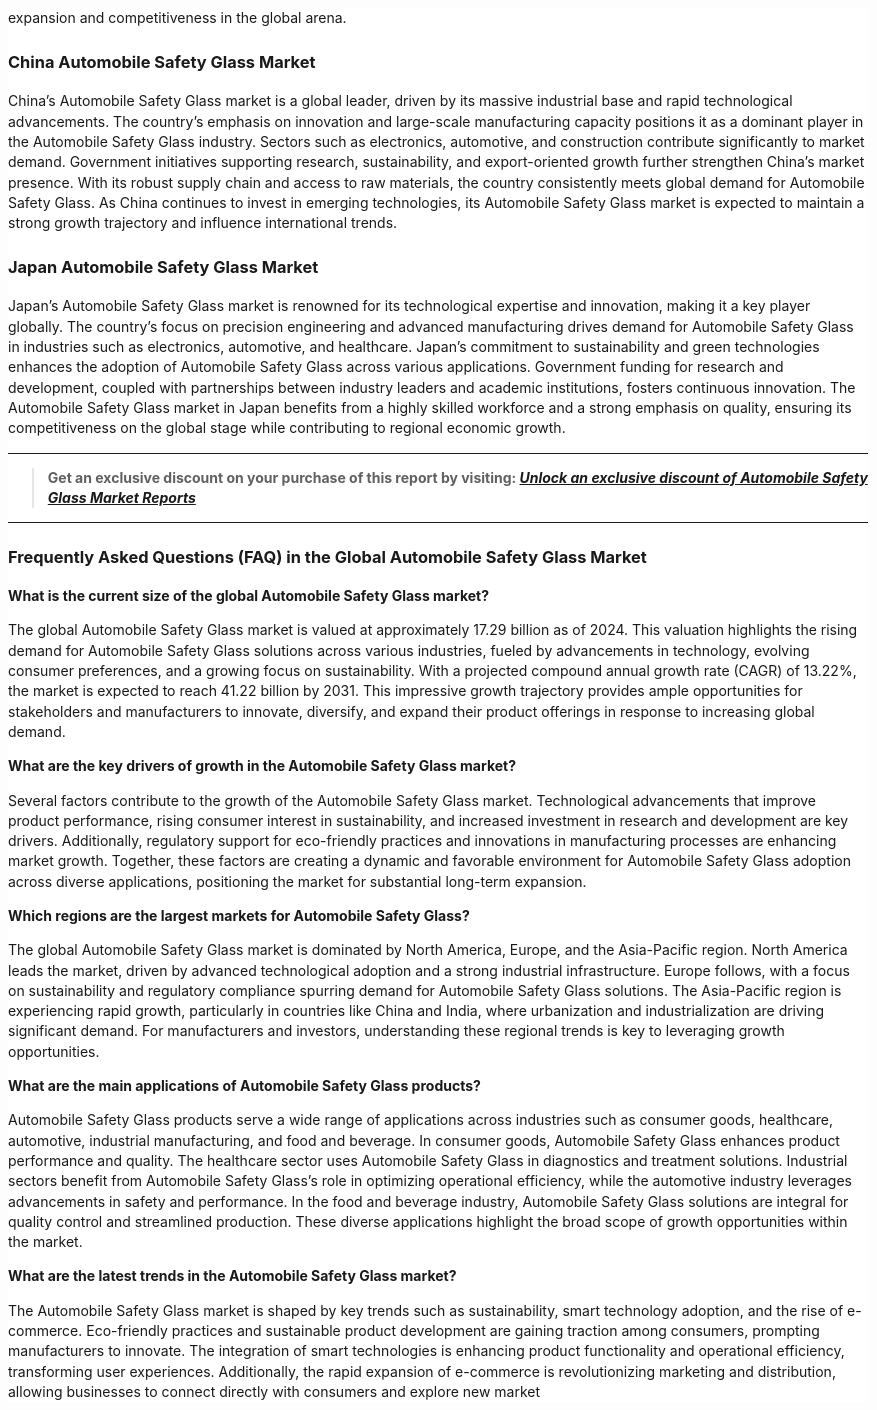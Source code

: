 expansion and competitiveness in the global arena.</p><h3>China Automobile Safety Glass Market</h3><p>China&rsquo;s Automobile Safety Glass market is a global leader, driven by its massive industrial base and rapid technological advancements. The country&rsquo;s emphasis on innovation and large-scale manufacturing capacity positions it as a dominant player in the Automobile Safety Glass industry. Sectors such as electronics, automotive, and construction contribute significantly to market demand. Government initiatives supporting research, sustainability, and export-oriented growth further strengthen China&rsquo;s market presence. With its robust supply chain and access to raw materials, the country consistently meets global demand for Automobile Safety Glass. As China continues to invest in emerging technologies, its Automobile Safety Glass market is expected to maintain a strong growth trajectory and influence international trends.</p><h3>Japan Automobile Safety Glass Market</h3><p>Japan&rsquo;s Automobile Safety Glass market is renowned for its technological expertise and innovation, making it a key player globally. The country&rsquo;s focus on precision engineering and advanced manufacturing drives demand for Automobile Safety Glass in industries such as electronics, automotive, and healthcare. Japan&rsquo;s commitment to sustainability and green technologies enhances the adoption of Automobile Safety Glass across various applications. Government funding for research and development, coupled with partnerships between industry leaders and academic institutions, fosters continuous innovation. The Automobile Safety Glass market in Japan benefits from a highly skilled workforce and a strong emphasis on quality, ensuring its competitiveness on the global stage while contributing to regional economic growth.</p><hr /><blockquote><p><strong>Get an exclusive discount on your purchase of this report by visiting: <em><a href="://marketresearchpulse.com/ask-for-discount/107764?utm_source=Github&amp;utm_medium=091">Unlock an exclusive discount of Automobile Safety Glass Market Reports</a></em>&nbsp;</strong></p></blockquote><hr /><h3>Frequently Asked Questions (FAQ) in the Global Automobile Safety Glass Market</h3><p><strong>What is the current size of the global Automobile Safety Glass market?</strong></p><p>The global Automobile Safety Glass market is valued at approximately 17.29 billion as of 2024. This valuation highlights the rising demand for Automobile Safety Glass solutions across various industries, fueled by advancements in technology, evolving consumer preferences, and a growing focus on sustainability. With a projected compound annual growth rate (CAGR) of 13.22%, the market is expected to reach 41.22 billion by 2031. This impressive growth trajectory provides ample opportunities for stakeholders and manufacturers to innovate, diversify, and expand their product offerings in response to increasing global demand.</p><p><strong>What are the key drivers of growth in the Automobile Safety Glass market?</strong></p><p>Several factors contribute to the growth of the Automobile Safety Glass market. Technological advancements that improve product performance, rising consumer interest in sustainability, and increased investment in research and development are key drivers. Additionally, regulatory support for eco-friendly practices and innovations in manufacturing processes are enhancing market growth. Together, these factors are creating a dynamic and favorable environment for Automobile Safety Glass adoption across diverse applications, positioning the market for substantial long-term expansion.</p><p><strong>Which regions are the largest markets for Automobile Safety Glass?</strong></p><p>The global Automobile Safety Glass market is dominated by North America, Europe, and the Asia-Pacific region. North America leads the market, driven by advanced technological adoption and a strong industrial infrastructure. Europe follows, with a focus on sustainability and regulatory compliance spurring demand for Automobile Safety Glass solutions. The Asia-Pacific region is experiencing rapid growth, particularly in countries like China and India, where urbanization and industrialization are driving significant demand. For manufacturers and investors, understanding these regional trends is key to leveraging growth opportunities.</p><p><strong>What are the main applications of Automobile Safety Glass products?</strong></p><p>Automobile Safety Glass products serve a wide range of applications across industries such as consumer goods, healthcare, automotive, industrial manufacturing, and food and beverage. In consumer goods, Automobile Safety Glass enhances product performance and quality. The healthcare sector uses Automobile Safety Glass in diagnostics and treatment solutions. Industrial sectors benefit from Automobile Safety Glass&rsquo;s role in optimizing operational efficiency, while the automotive industry leverages advancements in safety and performance. In the food and beverage industry, Automobile Safety Glass solutions are integral for quality control and streamlined production. These diverse applications highlight the broad scope of growth opportunities within the market.</p><p><strong>What are the latest trends in the Automobile Safety Glass market?</strong></p><p>The Automobile Safety Glass market is shaped by key trends such as sustainability, smart technology adoption, and the rise of e-commerce. Eco-friendly practices and sustainable product development are gaining traction among consumers, prompting manufacturers to innovate. The integration of smart technologies is enhancing product functionality and operational efficiency, transforming user experiences. Additionally, the rapid expansion of e-commerce is revolutionizing marketing and distribution, allowing businesses to connect directly with consumers and explore new market